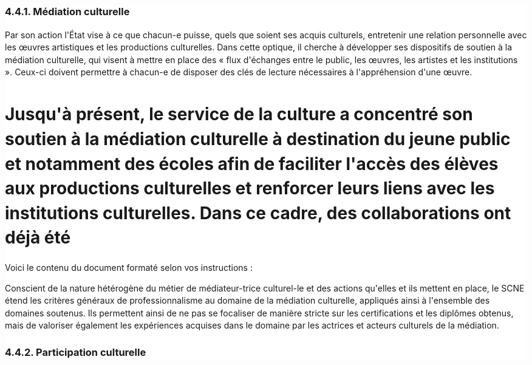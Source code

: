 ### 4.4.1. Médiation culturelle

Par son action l'État vise à ce que chacun-e puisse, quels que soient ses acquis culturels, entretenir une relation personnelle avec les œuvres artistiques et les productions culturelles. Dans cette optique, il cherche à développer ses dispositifs de soutien à la médiation culturelle, qui visent à mettre en place des « flux d'échanges entre le public, les œuvres, les artistes et les institutions ». Ceux-ci doivent permettre à chacun-e de disposer des clés de lecture nécessaires à l'appréhension d'une œuvre.

Jusqu'à présent, le service de la culture a concentré son soutien à la médiation culturelle à destination du jeune public et notamment des écoles afin de faciliter l'accès des élèves aux productions culturelles et renforcer leurs liens avec les institutions culturelles. Dans ce cadre, des collaborations ont déjà été
=================
Voici le contenu du document formaté selon vos instructions :

Conscient de la nature hétérogène du métier de médiateur-trice culturel-le et des actions qu'elles et ils mettent en place, le SCNE étend les critères généraux de professionnalisme au domaine de la médiation culturelle, appliqués ainsi à l'ensemble des domaines soutenus. Ils permettent ainsi de ne pas se focaliser de manière stricte sur les certifications et les diplômes obtenus, mais de valoriser également les expériences acquises dans le domaine par les actrices et acteurs culturels de la médiation.

### 4.4.2. Participation culturelle

